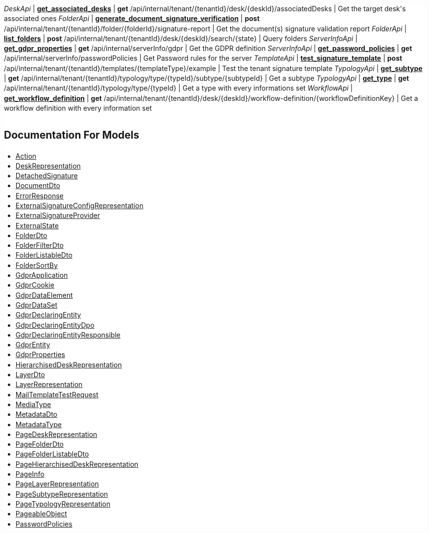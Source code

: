 *DeskApi* | [**get_associated_desks**](docs/apis/tags/DeskApi.md#get_associated_desks) | **get** /api/internal/tenant/{tenantId}/desk/{deskId}/associatedDesks | Get the target desk&#x27;s associated ones
*FolderApi* | [**generate_document_signature_verification**](docs/apis/tags/FolderApi.md#generate_document_signature_verification) | **post** /api/internal/tenant/{tenantId}/folder/{folderId}/signature-report | Get the document(s) signature validation report
*FolderApi* | [**list_folders**](docs/apis/tags/FolderApi.md#list_folders) | **post** /api/internal/tenant/{tenantId}/desk/{deskId}/search/{state} | Query folders
*ServerInfoApi* | [**get_gdpr_properties**](docs/apis/tags/ServerInfoApi.md#get_gdpr_properties) | **get** /api/internal/serverInfo/gdpr | Get the GDPR definition
*ServerInfoApi* | [**get_password_policies**](docs/apis/tags/ServerInfoApi.md#get_password_policies) | **get** /api/internal/serverInfo/passwordPolicies | Get Password rules for the server
*TemplateApi* | [**test_signature_template**](docs/apis/tags/TemplateApi.md#test_signature_template) | **post** /api/internal/tenant/{tenantId}/templates/{templateType}/example | Test the tenant signature template
*TypologyApi* | [**get_subtype**](docs/apis/tags/TypologyApi.md#get_subtype) | **get** /api/internal/tenant/{tenantId}/typology/type/{typeId}/subtype/{subtypeId} | Get a subtype
*TypologyApi* | [**get_type**](docs/apis/tags/TypologyApi.md#get_type) | **get** /api/internal/tenant/{tenantId}/typology/type/{typeId} | Get a type with every informations set
*WorkflowApi* | [**get_workflow_definition**](docs/apis/tags/WorkflowApi.md#get_workflow_definition) | **get** /api/internal/tenant/{tenantId}/desk/{deskId}/workflow-definition/{workflowDefinitionKey} | Get a workflow definition with every information set

## Documentation For Models

 - [Action](docs/models/Action.md)
 - [DeskRepresentation](docs/models/DeskRepresentation.md)
 - [DetachedSignature](docs/models/DetachedSignature.md)
 - [DocumentDto](docs/models/DocumentDto.md)
 - [ErrorResponse](docs/models/ErrorResponse.md)
 - [ExternalSignatureConfigRepresentation](docs/models/ExternalSignatureConfigRepresentation.md)
 - [ExternalSignatureProvider](docs/models/ExternalSignatureProvider.md)
 - [ExternalState](docs/models/ExternalState.md)
 - [FolderDto](docs/models/FolderDto.md)
 - [FolderFilterDto](docs/models/FolderFilterDto.md)
 - [FolderListableDto](docs/models/FolderListableDto.md)
 - [FolderSortBy](docs/models/FolderSortBy.md)
 - [GdprApplication](docs/models/GdprApplication.md)
 - [GdprCookie](docs/models/GdprCookie.md)
 - [GdprDataElement](docs/models/GdprDataElement.md)
 - [GdprDataSet](docs/models/GdprDataSet.md)
 - [GdprDeclaringEntity](docs/models/GdprDeclaringEntity.md)
 - [GdprDeclaringEntityDpo](docs/models/GdprDeclaringEntityDpo.md)
 - [GdprDeclaringEntityResponsible](docs/models/GdprDeclaringEntityResponsible.md)
 - [GdprEntity](docs/models/GdprEntity.md)
 - [GdprProperties](docs/models/GdprProperties.md)
 - [HierarchisedDeskRepresentation](docs/models/HierarchisedDeskRepresentation.md)
 - [LayerDto](docs/models/LayerDto.md)
 - [LayerRepresentation](docs/models/LayerRepresentation.md)
 - [MailTemplateTestRequest](docs/models/MailTemplateTestRequest.md)
 - [MediaType](docs/models/MediaType.md)
 - [MetadataDto](docs/models/MetadataDto.md)
 - [MetadataType](docs/models/MetadataType.md)
 - [PageDeskRepresentation](docs/models/PageDeskRepresentation.md)
 - [PageFolderDto](docs/models/PageFolderDto.md)
 - [PageFolderListableDto](docs/models/PageFolderListableDto.md)
 - [PageHierarchisedDeskRepresentation](docs/models/PageHierarchisedDeskRepresentation.md)
 - [PageInfo](docs/models/PageInfo.md)
 - [PageLayerRepresentation](docs/models/PageLayerRepresentation.md)
 - [PageSubtypeRepresentation](docs/models/PageSubtypeRepresentation.md)
 - [PageTypologyRepresentation](docs/models/PageTypologyRepresentation.md)
 - [PageableObject](docs/models/PageableObject.md)
 - [PasswordPolicies](docs/models/PasswordPolicies.md)